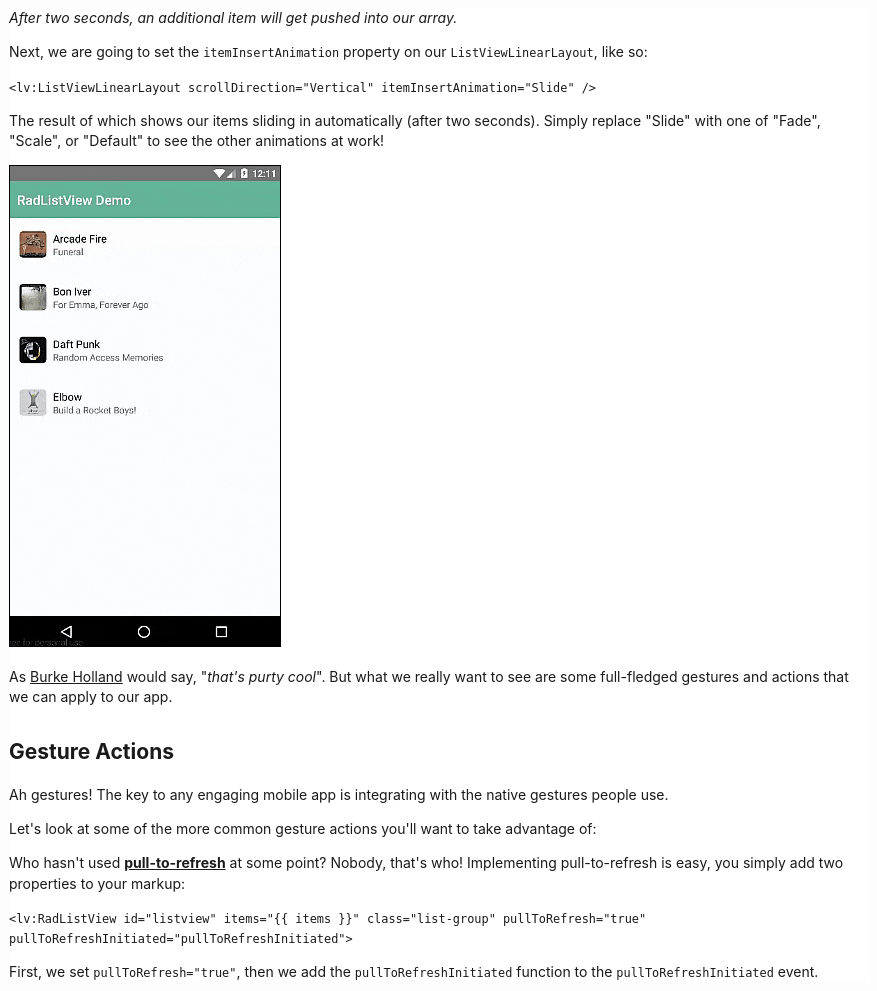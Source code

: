 *After two seconds, an additional item will get pushed into our array.*

Next, we are going to set the `itemInsertAnimation` property on our `ListViewLinearLayout`, like so:

	<lv:ListViewLinearLayout scrollDirection="Vertical" itemInsertAnimation="Slide" />
	
The result of which shows our items sliding in automatically (after two seconds). Simply replace "Slide" with one of "Fade", "Scale", or "Default" to see the other animations at work!

<img src="slide-android.gif" alt="listview add item with slide" style="border: 1px solid black" />

As [Burke Holland](https://twitter.com/burkeholland) would say, "*that's purty cool*". But what we really want to see are some full-fledged gestures and actions that we can apply to our app.

## Gesture Actions

Ah gestures! The key to any engaging mobile app is integrating with the native gestures people use.

Let's look at some of the more common gesture actions you'll want to take advantage of:

Who hasn't used **[pull-to-refresh](http://docs.telerik.com/devtools/nativescript-ui/Controls/NativeScript/ListView/pull-to-refresh)** at some point? Nobody, that's who! Implementing pull-to-refresh is easy, you simply add two properties to your markup:

	<lv:RadListView id="listview" items="{{ items }}" class="list-group" pullToRefresh="true" 
	pullToRefreshInitiated="pullToRefreshInitiated">

First, we set `pullToRefresh="true"`, then we add the `pullToRefreshInitiated` function to the `pullToRefreshInitiated` event.
